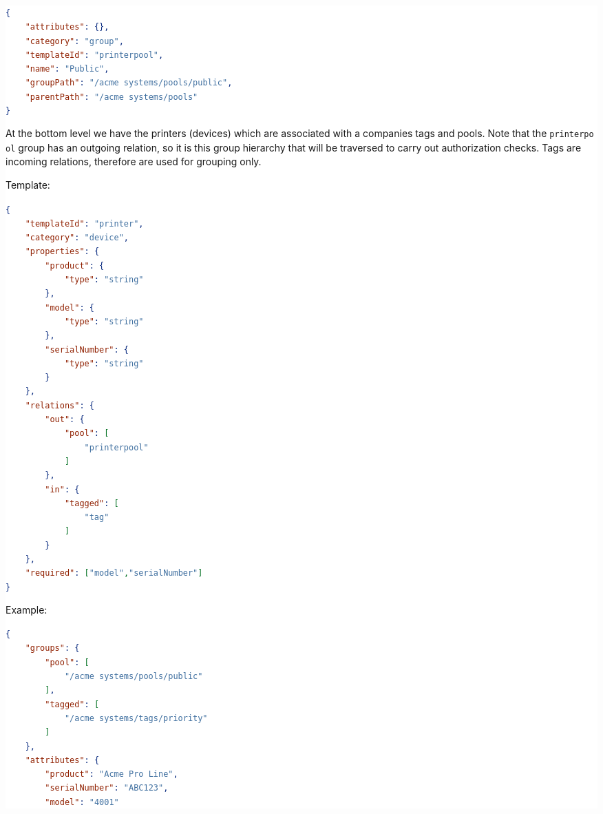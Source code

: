 ```json
{
    "attributes": {},
    "category": "group",
    "templateId": "printerpool",
    "name": "Public",
    "groupPath": "/acme systems/pools/public",
    "parentPath": "/acme systems/pools"
}

```

At the bottom level we have the printers (devices) which are associated with a companies tags and pools.  Note that the `printerpool` group has an outgoing relation, so it is this group hierarchy that will be traversed to carry out authorization checks.  Tags are incoming relations, therefore are used for grouping only. 

Template:

```json
{
    "templateId": "printer",
    "category": "device",
    "properties": {
        "product": {
            "type": "string"
        },
        "model": {
            "type": "string"
        },
        "serialNumber": {
            "type": "string"
        }
    },
    "relations": {
        "out": {
            "pool": [
                "printerpool"
            ]
        },
        "in": {
            "tagged": [
                "tag"
            ]
        }
    },
    "required": ["model","serialNumber"]
}

```

Example:

```json
{
    "groups": {
        "pool": [
            "/acme systems/pools/public"
        ],
        "tagged": [
            "/acme systems/tags/priority"
        ]
    },
    "attributes": {
        "product": "Acme Pro Line",
        "serialNumber": "ABC123",
        "model": "4001"
```